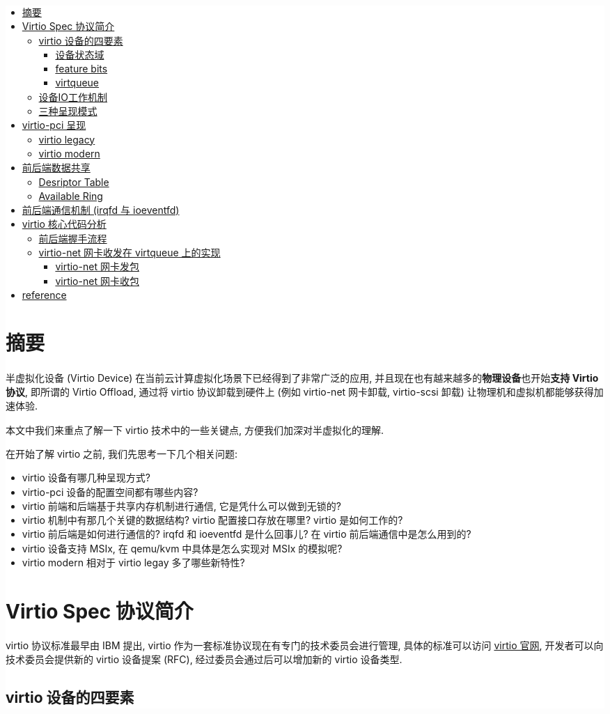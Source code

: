 




- [摘要](#摘要)
- [Virtio Spec 协议简介](#virtio-spec-协议简介)
  - [virtio 设备的四要素](#virtio-设备的四要素)
    - [设备状态域](#设备状态域)
    - [feature bits](#feature-bits)
    - [virtqueue](#virtqueue)
  - [设备IO工作机制](#设备io工作机制)
  - [三种呈现模式](#三种呈现模式)
- [virtio-pci 呈现](#virtio-pci-呈现)
  - [virtio legacy](#virtio-legacy)
  - [virtio modern](#virtio-modern)
- [前后端数据共享](#前后端数据共享)
  - [Desriptor Table](#desriptor-table)
  - [Available Ring](#available-ring)
- [前后端通信机制 (irqfd 与 ioeventfd)](#前后端通信机制-irqfd-与-ioeventfd)
- [virtio 核心代码分析](#virtio-核心代码分析)
  - [前后端握手流程](#前后端握手流程)
  - [virtio-net 网卡收发在 virtqueue 上的实现](#virtio-net-网卡收发在-virtqueue-上的实现)
    - [virtio-net 网卡发包](#virtio-net-网卡发包)
    - [virtio-net 网卡收包](#virtio-net-网卡收包)
- [reference](#reference)



# 摘要

半虚拟化设备 (Virtio Device) 在当前云计算虚拟化场景下已经得到了非常广泛的应用, 并且现在也有越来越多的**物理设备**也开始**支持 Virtio 协议**, 即所谓的 Virtio Offload, 通过将 virtio 协议卸载到硬件上 (例如 virtio-net 网卡卸载, virtio-scsi 卸载) 让物理机和虚拟机都能够获得加速体验.

本文中我们来重点了解一下 virtio 技术中的一些关键点, 方便我们加深对半虚拟化的理解.

在开始了解 virtio 之前, 我们先思考一下几个相关问题:

* virtio 设备有哪几种呈现方式?
* virtio-pci 设备的配置空间都有哪些内容?
* virtio 前端和后端基于共享内存机制进行通信, 它是凭什么可以做到无锁的?
* virtio 机制中有那几个关键的数据结构? virtio 配置接口存放在哪里? virtio 是如何工作的?
* virtio 前后端是如何进行通信的? irqfd 和 ioeventfd 是什么回事儿? 在 virtio 前后端通信中是怎么用到的?
* virtio 设备支持 MSIx, 在 qemu/kvm 中具体是怎么实现对 MSIx 的模拟呢?
* virtio modern 相对于 virtio legay 多了哪些新特性?

# Virtio Spec 协议简介

virtio 协议标准最早由 IBM 提出, virtio 作为一套标准协议现在有专门的技术委员会进行管理, 具体的标准可以访问 [virtio 官网](https://docs.oasis-open.org/virtio/virtio/v1.1/virtio-v1.1.html), 开发者可以向技术委员会提供新的 virtio 设备提案 (RFC), 经过委员会通过后可以增加新的 virtio 设备类型.

## virtio 设备的四要素
